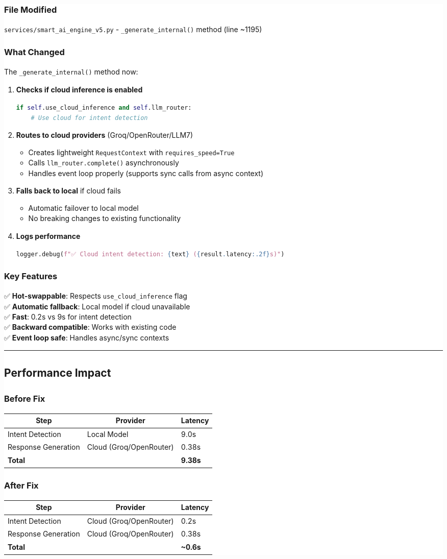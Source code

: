 ### File Modified
`services/smart_ai_engine_v5.py` - `_generate_internal()` method (line ~1195)

### What Changed

The `_generate_internal()` method now:

1. **Checks if cloud inference is enabled**
   ```python
   if self.use_cloud_inference and self.llm_router:
       # Use cloud for intent detection
   ```

2. **Routes to cloud providers** (Groq/OpenRouter/LLM7)
   - Creates lightweight `RequestContext` with `requires_speed=True`
   - Calls `llm_router.complete()` asynchronously
   - Handles event loop properly (supports sync calls from async context)

3. **Falls back to local** if cloud fails
   - Automatic failover to local model
   - No breaking changes to existing functionality

4. **Logs performance**
   ```python
   logger.debug(f"✅ Cloud intent detection: {text} ({result.latency:.2f}s)")
   ```

### Key Features

✅ **Hot-swappable**: Respects `use_cloud_inference` flag  
✅ **Automatic fallback**: Local model if cloud unavailable  
✅ **Fast**: 0.2s vs 9s for intent detection  
✅ **Backward compatible**: Works with existing code  
✅ **Event loop safe**: Handles async/sync contexts  

---

## Performance Impact

### Before Fix
| Step | Provider | Latency |
|------|----------|---------|
| Intent Detection | Local Model | 9.0s |
| Response Generation | Cloud (Groq/OpenRouter) | 0.38s |
| **Total** | | **9.38s** |

### After Fix
| Step | Provider | Latency |
|------|----------|---------|
| Intent Detection | Cloud (Groq/OpenRouter) | 0.2s |
| Response Generation | Cloud (Groq/OpenRouter) | 0.38s |
| **Total** | | **~0.6s** |

